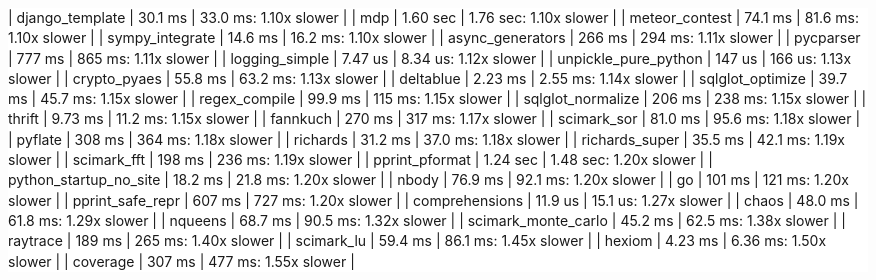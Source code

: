 | django_template           | 30.1 ms                                                             | 33.0 ms: 1.10x slower                                                         |
| mdp                       | 1.60 sec                                                            | 1.76 sec: 1.10x slower                                                        |
| meteor_contest            | 74.1 ms                                                             | 81.6 ms: 1.10x slower                                                         |
| sympy_integrate           | 14.6 ms                                                             | 16.2 ms: 1.10x slower                                                         |
| async_generators          | 266 ms                                                              | 294 ms: 1.11x slower                                                          |
| pycparser                 | 777 ms                                                              | 865 ms: 1.11x slower                                                          |
| logging_simple            | 7.47 us                                                             | 8.34 us: 1.12x slower                                                         |
| unpickle_pure_python      | 147 us                                                              | 166 us: 1.13x slower                                                          |
| crypto_pyaes              | 55.8 ms                                                             | 63.2 ms: 1.13x slower                                                         |
| deltablue                 | 2.23 ms                                                             | 2.55 ms: 1.14x slower                                                         |
| sqlglot_optimize          | 39.7 ms                                                             | 45.7 ms: 1.15x slower                                                         |
| regex_compile             | 99.9 ms                                                             | 115 ms: 1.15x slower                                                          |
| sqlglot_normalize         | 206 ms                                                              | 238 ms: 1.15x slower                                                          |
| thrift                    | 9.73 ms                                                             | 11.2 ms: 1.15x slower                                                         |
| fannkuch                  | 270 ms                                                              | 317 ms: 1.17x slower                                                          |
| scimark_sor               | 81.0 ms                                                             | 95.6 ms: 1.18x slower                                                         |
| pyflate                   | 308 ms                                                              | 364 ms: 1.18x slower                                                          |
| richards                  | 31.2 ms                                                             | 37.0 ms: 1.18x slower                                                         |
| richards_super            | 35.5 ms                                                             | 42.1 ms: 1.19x slower                                                         |
| scimark_fft               | 198 ms                                                              | 236 ms: 1.19x slower                                                          |
| pprint_pformat            | 1.24 sec                                                            | 1.48 sec: 1.20x slower                                                        |
| python_startup_no_site    | 18.2 ms                                                             | 21.8 ms: 1.20x slower                                                         |
| nbody                     | 76.9 ms                                                             | 92.1 ms: 1.20x slower                                                         |
| go                        | 101 ms                                                              | 121 ms: 1.20x slower                                                          |
| pprint_safe_repr          | 607 ms                                                              | 727 ms: 1.20x slower                                                          |
| comprehensions            | 11.9 us                                                             | 15.1 us: 1.27x slower                                                         |
| chaos                     | 48.0 ms                                                             | 61.8 ms: 1.29x slower                                                         |
| nqueens                   | 68.7 ms                                                             | 90.5 ms: 1.32x slower                                                         |
| scimark_monte_carlo       | 45.2 ms                                                             | 62.5 ms: 1.38x slower                                                         |
| raytrace                  | 189 ms                                                              | 265 ms: 1.40x slower                                                          |
| scimark_lu                | 59.4 ms                                                             | 86.1 ms: 1.45x slower                                                         |
| hexiom                    | 4.23 ms                                                             | 6.36 ms: 1.50x slower                                                         |
| coverage                  | 307 ms                                                              | 477 ms: 1.55x slower                                                          |